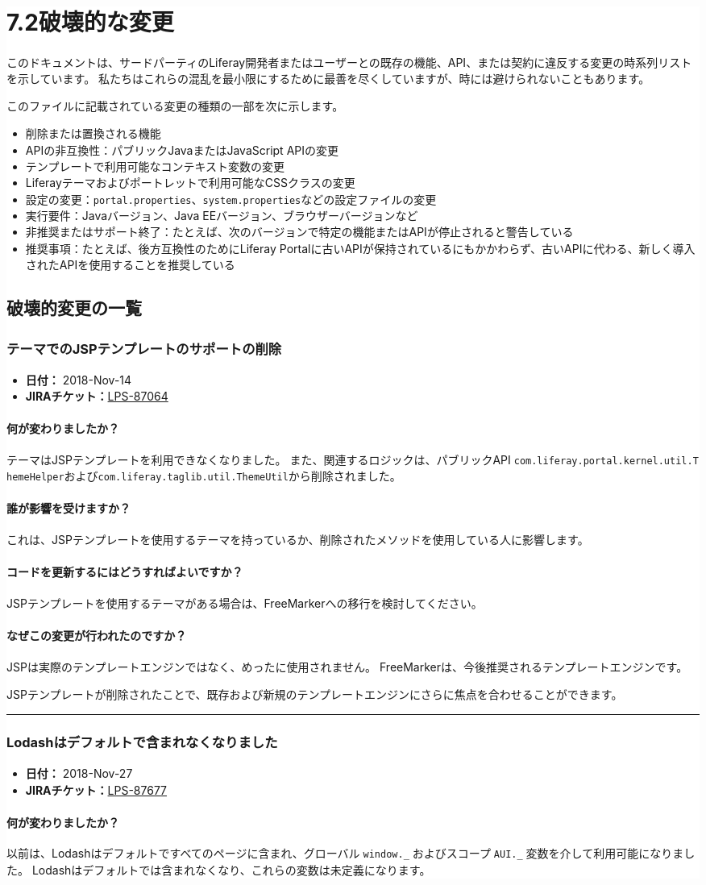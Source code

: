 # 7.2破壊的な変更

このドキュメントは、サードパーティのLiferay開発者またはユーザーとの既存の機能、API、または契約に違反する変更の時系列リストを示しています。 私たちはこれらの混乱を最小限にするために最善を尽くしていますが、時には避けられないこともあります。

このファイルに記載されている変更の種類の一部を次に示します。

* 削除または置換される機能
* APIの非互換性：パブリックJavaまたはJavaScript APIの変更
* テンプレートで利用可能なコンテキスト変数の変更
* Liferayテーマおよびポートレットで利用可能なCSSクラスの変更
* 設定の変更：`portal.properties`、`system.properties`などの設定ファイルの変更
* 実行要件：Javaバージョン、Java EEバージョン、ブラウザーバージョンなど
* 非推奨またはサポート終了：たとえば、次のバージョンで特定の機能またはAPIが停止されると警告している
* 推奨事項：たとえば、後方互換性のためにLiferay Portalに古いAPIが保持されているにもかかわらず、古いAPIに代わる、新しく導入されたAPIを使用することを推奨している

<a name="破壊的変更の一覧" />

## 破壊的変更の一覧

### テーマでのJSPテンプレートのサポートの削除
- **日付：** 2018-Nov-14
- **JIRAチケット：**[LPS-87064](https://issues.liferay.com/browse/LPS-87064)

#### 何が変わりましたか？

テーマはJSPテンプレートを利用できなくなりました。 また、関連するロジックは、パブリックAPI `com.liferay.portal.kernel.util.ThemeHelper`および`com.liferay.taglib.util.ThemeUtil`から削除されました。

#### 誰が影響を受けますか？

これは、JSPテンプレートを使用するテーマを持っているか、削除されたメソッドを使用している人に影響します。

#### コードを更新するにはどうすればよいですか？

JSPテンプレートを使用するテーマがある場合は、FreeMarkerへの移行を検討してください。

#### なぜこの変更が行われたのですか？

JSPは実際のテンプレートエンジンではなく、めったに使用されません。 FreeMarkerは、今後推奨されるテンプレートエンジンです。

JSPテンプレートが削除されたことで、既存および新規のテンプレートエンジンにさらに焦点を合わせることができます。

---------------------------------------

### Lodashはデフォルトで含まれなくなりました
- **日付：** 2018-Nov-27
- **JIRAチケット：**[LPS-87677](https://issues.liferay.com/browse/LPS-87677)

#### 何が変わりましたか？

以前は、Lodashはデフォルトですべてのページに含まれ、グローバル `window._` およびスコープ `AUI._` 変数を介して利用可能になりました。 Lodashはデフォルトでは含まれなくなり、これらの変数は未定義になります。

